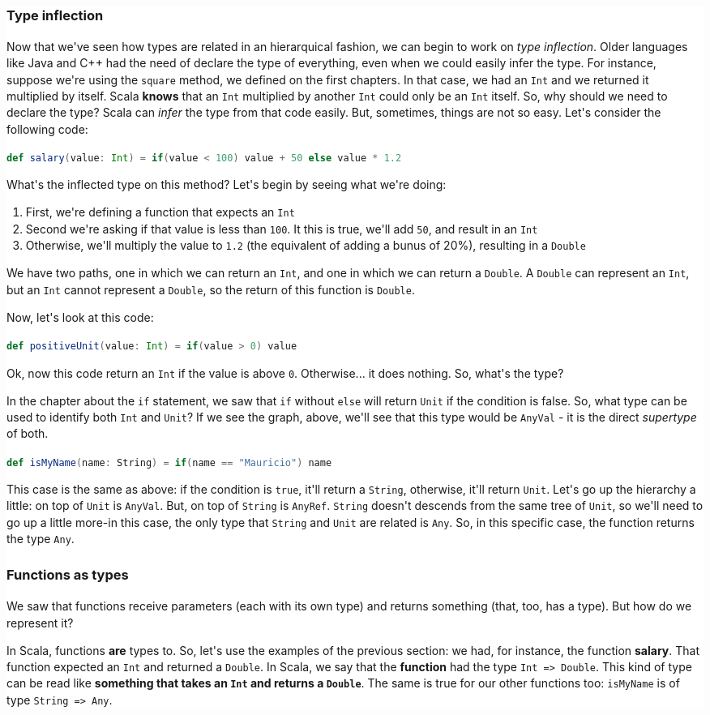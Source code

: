 ### Type inflection

Now that we've seen how types are related in an hierarquical fashion, we can begin to work on *type inflection*. Older languages like Java and C++ had the need of declare the type of everything, even when we could easily infer the type. For instance, suppose we're using the `square` method, we defined on the first chapters. In that case, we had an `Int` and we returned it multiplied by itself. Scala **knows** that an `Int` multiplied by another `Int` could only be an `Int` itself. So, why should we need to declare the type? Scala can *infer* the type from that code easily. But, sometimes, things are not so easy. Let's consider the following code:

```scala
def salary(value: Int) = if(value < 100) value + 50 else value * 1.2
```

What's the inflected type on this method? Let's begin by seeing what we're doing:

1. First, we're defining a function that expects an `Int`
1. Second we're asking if that value is less than `100`. It this is true, we'll add `50`, and result in an `Int`
1. Otherwise, we'll multiply the value to `1.2` (the equivalent of adding a bunus of 20%), resulting in a `Double`

We have two paths, one in which we can return an `Int`, and one in which we can return a `Double`. A `Double` can represent an `Int`, but an `Int` cannot represent a `Double`, so the return of this function is `Double`.

Now, let's look at this code:

```scala
def positiveUnit(value: Int) = if(value > 0) value
```

Ok, now this code return an `Int` if the value is above `0`. Otherwise... it does nothing. So, what's the type?

In the chapter about the `if` statement, we saw that `if` without `else` will return `Unit` if the condition is false. So, what type can be used to identify both `Int` and `Unit`? If we see the graph, above, we'll see that this type would be `AnyVal` - it is the direct *supertype* of both.

```scala
def isMyName(name: String) = if(name == "Mauricio") name
```

This case is the same as above: if the condition is `true`, it'll return a `String`, otherwise, it'll return `Unit`. Let's go up the hierarchy a little: on top of `Unit` is `AnyVal`. But, on top of `String` is `AnyRef`. `String` doesn't descends from the same tree of `Unit`, so we'll need to go up a little more-in this case, the only type that `String` and `Unit` are related is `Any`. So, in this specific case, the function returns the type `Any`.

### Functions as types

We saw that functions receive parameters (each with its own type) and returns something (that, too, has a type). But how do we represent it?

In Scala, functions **are** types to. So, let's use the examples of the previous section: we had, for instance, the function **salary**. That function expected an `Int` and returned a `Double`. In Scala, we say that the **function** had the type `Int => Double`. This kind of type can be read like **something that takes an `Int` and returns a `Double`**. The same is true for our other functions too: `isMyName` is of type `String => Any`.
